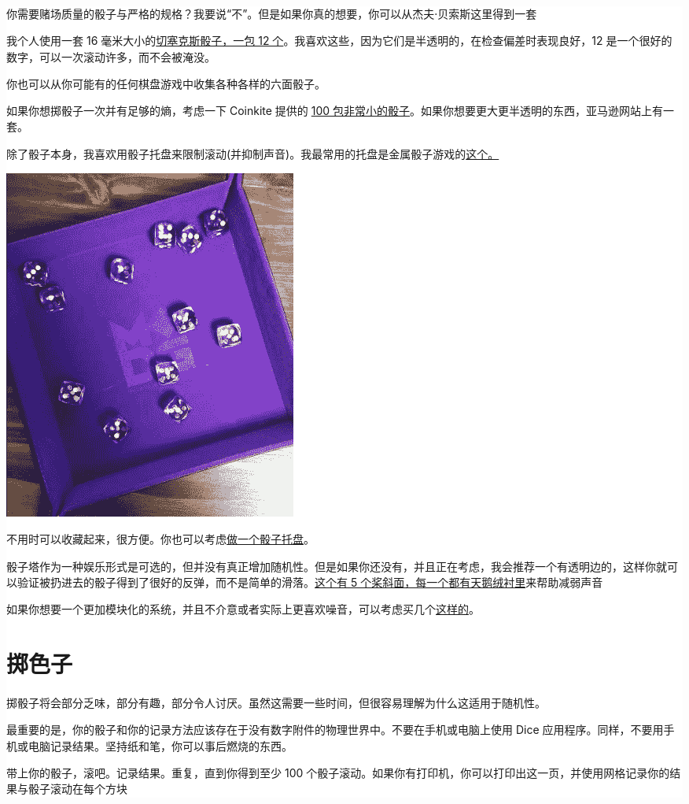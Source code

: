 你需要赌场质量的骰子与严格的规格？我要说“不”。但是如果你真的想要，你可以从杰夫·贝索斯这里得到一套

我个人使用一套 16 毫米大小的[切塞克斯骰子，一包 12 个](https://www.amazon.com/Chessex-Dice-d6-Sets-Nebula/dp/B0011WKL3M)。我喜欢这些，因为它们是半透明的，在检查偏差时表现良好，12 是一个很好的数字，可以一次滚动许多，而不会被淹没。

你也可以从你可能有的任何棋盘游戏中收集各种各样的六面骰子。

如果你想掷骰子一次并有足够的熵，考虑一下 Coinkite 提供的 [100 包非常小的骰子](https://store.coinkite.com/store/dice-100)。如果你想要更大更半透明的东西，亚马逊网站上有一套。

除了骰子本身，我喜欢用骰子托盘来限制滚动(并抑制声音)。我最常用的托盘是金属骰子游戏的[这个。](https://www.amazon.com/Metallic-Dice-Games-Tray-Black/dp/B07MKLPSPN)

![](img/edfa558d8643b0dd97a4e254d15d0b70.png)

不用时可以收藏起来，很方便。你也可以考虑[做一个骰子托盘](https://www.youtube.com/watch?v=M4tywHNeK0A)。

骰子塔作为一种娱乐形式是可选的，但并没有真正增加随机性。但是如果你还没有，并且正在考虑，我会推荐一个有透明边的，这样你就可以验证被扔进去的骰子得到了很好的反弹，而不是简单的滑落。[这个有 5 个桨斜面，每一个都有天鹅绒衬里](https://www.amazon.com/C4Labs-Tall-Velvet-Lined-Tower/dp/B08L8BJWDQ)来帮助减弱声音

如果你想要一个更加模块化的系统，并且不介意或者实际上更喜欢噪音，可以考虑买几个[这样的](https://www.amazon.com/Broken-Token-Modular-Dice-Tumbler/dp/B07B8TF4C3)。

# 掷色子

掷骰子将会部分乏味，部分有趣，部分令人讨厌。虽然这需要一些时间，但很容易理解为什么这适用于随机性。

最重要的是，你的骰子和你的记录方法应该存在于没有数字附件的物理世界中。不要在手机或电脑上使用 Dice 应用程序。同样，不要用手机或电脑记录结果。坚持纸和笔，你可以事后燃烧的东西。

带上你的骰子，滚吧。记录结果。重复，直到你得到至少 100 个骰子滚动。如果你有打印机，你可以打印出这一页，并使用网格记录你的结果与骰子滚动在每个方块
